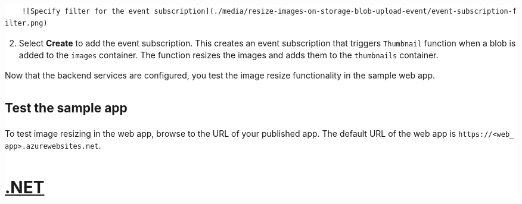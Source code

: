         ![Specify filter for the event subscription](./media/resize-images-on-storage-blob-upload-event/event-subscription-filter.png) 
2. Select **Create** to add the event subscription. This creates an event subscription that triggers  `Thumbnail` function when a blob is added to the `images` container. The function resizes the images and adds them to the `thumbnails` container.

Now that the backend services are configured, you test the image resize functionality in the sample web app. 

## Test the sample app

To test image resizing in the web app, browse to the URL of your published app. The default URL of the web app is `https://<web_app>.azurewebsites.net`.

# [\.NET](#tab/dotnet)
